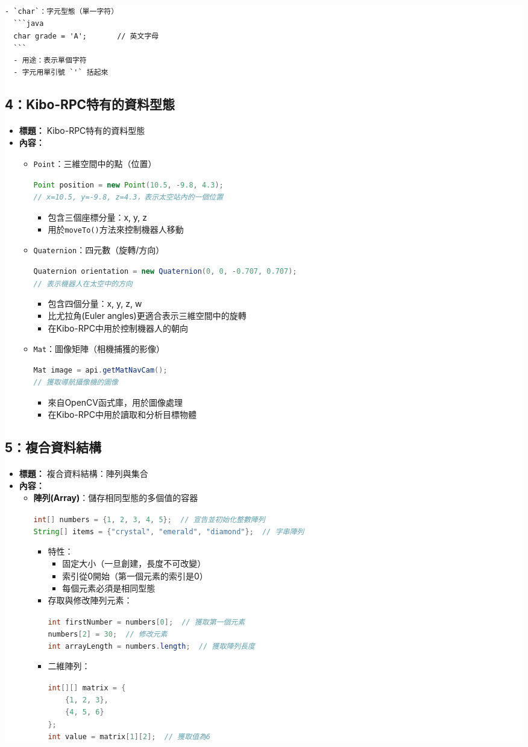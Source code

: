    - `char`：字元型態（單一字符）
      ```java
      char grade = 'A';       // 英文字母
      ```
      - 用途：表示單個字符
      - 字元用單引號 `'` 括起來

##  4：Kibo-RPC特有的資料型態
- **標題：** Kibo-RPC特有的資料型態
- **內容：**
  - `Point`：三維空間中的點（位置）
    ```java
    Point position = new Point(10.5, -9.8, 4.3);
    // x=10.5, y=-9.8, z=4.3，表示太空站內的一個位置
    ```
    - 包含三個座標分量：x, y, z
    - 用於`moveTo()`方法來控制機器人移動

  - `Quaternion`：四元數（旋轉/方向）
    ```java
    Quaternion orientation = new Quaternion(0, 0, -0.707, 0.707);
    // 表示機器人在太空中的方向
    ```
    - 包含四個分量：x, y, z, w
    - 比尤拉角(Euler angles)更適合表示三維空間中的旋轉
    - 在Kibo-RPC中用於控制機器人的朝向

  - `Mat`：圖像矩陣（相機捕獲的影像）
    ```java
    Mat image = api.getMatNavCam();
    // 獲取導航攝像機的圖像
    ```
    - 來自OpenCV函式庫，用於圖像處理
    - 在Kibo-RPC中用於讀取和分析目標物體

##  5：複合資料結構
- **標題：** 複合資料結構：陣列與集合
- **內容：**
  - **陣列(Array)**：儲存相同型態的多個值的容器
    ```java
    int[] numbers = {1, 2, 3, 4, 5};  // 宣告並初始化整數陣列
    String[] items = {"crystal", "emerald", "diamond"};  // 字串陣列
    ```
    - 特性：
      - 固定大小（一旦創建，長度不可改變）
      - 索引從0開始（第一個元素的索引是0）
      - 每個元素必須是相同型態
    - 存取與修改陣列元素：
      ```java
      int firstNumber = numbers[0];  // 獲取第一個元素
      numbers[2] = 30;  // 修改元素
      int arrayLength = numbers.length;  // 獲取陣列長度
      ```
    - 二維陣列：
      ```java
      int[][] matrix = {
          {1, 2, 3},
          {4, 5, 6}
      };
      int value = matrix[1][2];  // 獲取值為6
      ```

